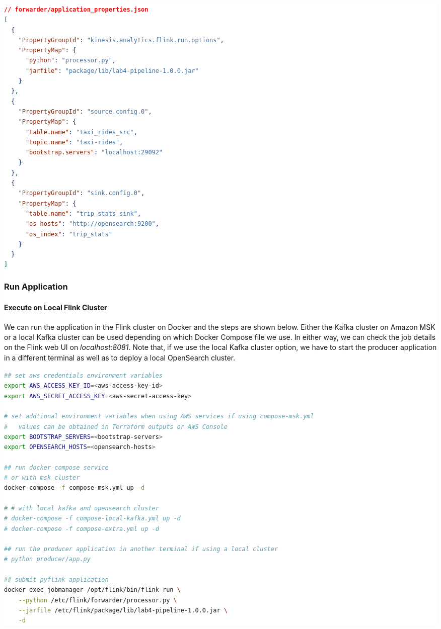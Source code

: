 ```json
// forwarder/application_properties.json
[
  {
    "PropertyGroupId": "kinesis.analytics.flink.run.options",
    "PropertyMap": {
      "python": "processor.py",
      "jarfile": "package/lib/lab4-pipeline-1.0.0.jar"
    }
  },
  {
    "PropertyGroupId": "source.config.0",
    "PropertyMap": {
      "table.name": "taxi_rides_src",
      "topic.name": "taxi-rides",
      "bootstrap.servers": "localhost:29092"
    }
  },
  {
    "PropertyGroupId": "sink.config.0",
    "PropertyMap": {
      "table.name": "trip_stats_sink",
      "os_hosts": "http://opensearch:9200",
      "os_index": "trip_stats"
    }
  }
]
```

### Run Application

#### Execute on Local Flink Cluster

We can run the application in the Flink cluster on Docker and the steps are shown below. Either the Kafka cluster on Amazon MSK or a local Kafka cluster can be used depending on which Docker Compose file we use. In either way, we can check the job details on the Flink web UI on *localhost:8081*. Note that, if we use the local Kafka cluster option, we have to start the producer application in a different terminal as well as to deploy a local OpenSearch cluster.

```bash
## set aws credentials environment variables
export AWS_ACCESS_KEY_ID=<aws-access-key-id>
export AWS_SECRET_ACCESS_KEY=<aws-secret-access-key>

# set addtional environment variables when using AWS services if using compose-msk.yml
#   values can be obtained in Terraform outputs or AWS Console
export BOOTSTRAP_SERVERS=<bootstrap-servers>
export OPENSEARCH_HOSTS=<opensearch-hosts>

## run docker compose service
# or with msk cluster
docker-compose -f compose-msk.yml up -d

# # with local kafka and opensearch cluster
# docker-compose -f compose-local-kafka.yml up -d
# docker-compose -f compose-extra.yml up -d

## run the producer application in another terminal if using a local cluster
# python producer/app.py 

## submit pyflink application
docker exec jobmanager /opt/flink/bin/flink run \
    --python /etc/flink/forwarder/processor.py \
    --jarfile /etc/flink/package/lib/lab4-pipeline-1.0.0.jar \
    -d
```